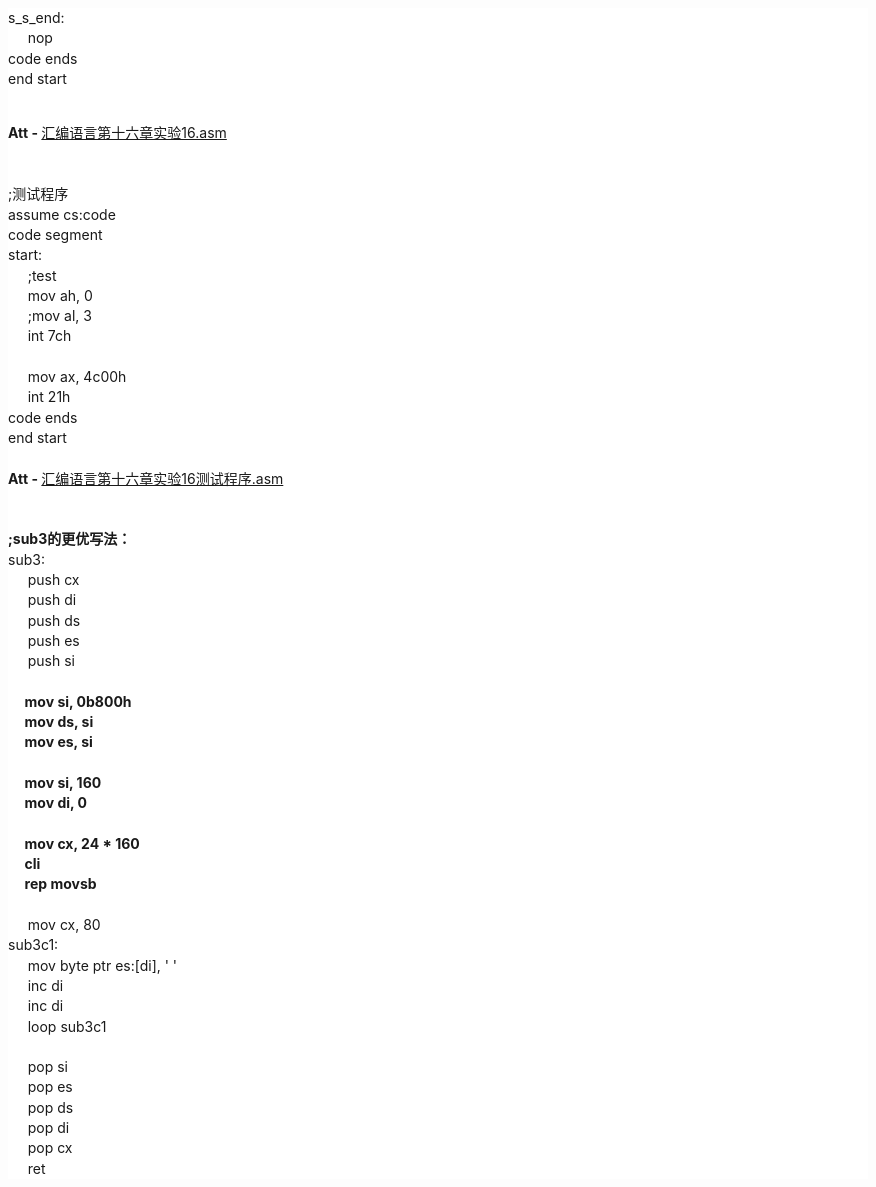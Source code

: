 s_s_end:<br/>
&nbsp;&nbsp;&nbsp;&nbsp; nop<br/>
code ends<br/>
end start</div><div><br/></div><div><strong>Att - </strong><a title="Attachment 附件" href="http://7vzp67.com1.z0.glb.clouddn.com/Assembly%20Language%20-%20Note%2013/%E6%B1%87%E7%BC%96%E8%AF%AD%E8%A8%80%E7%AC%AC%E5%8D%81%E5%85%AD%E7%AB%A0%E5%AE%9E%E9%AA%8C16.asm" target="_blank">汇编语言第十六章实验16.asm</a><br/></div><div><br/></div><div><br/></div><div>;测试程序</div><div>assume cs:code<br/>
code segment<br/>
start:<br/>
&nbsp;&nbsp;&nbsp;&nbsp; ;test<br/>
&nbsp;&nbsp;&nbsp;&nbsp; mov ah, 0<br/>
&nbsp; &nbsp; &nbsp;;mov al, 3<br/>
&nbsp;&nbsp;&nbsp;&nbsp; int 7ch<br/><br/>
&nbsp;&nbsp;&nbsp;&nbsp; mov ax, 4c00h<br/>
&nbsp;&nbsp;&nbsp;&nbsp; int 21h<br/>
code ends<br/>
end start</div><div><br/></div><div><strong>Att - </strong><a title="Attachment 附件" href="http://7vzp67.com1.z0.glb.clouddn.com/Assembly%20Language%20-%20Note%2013/%E6%B1%87%E7%BC%96%E8%AF%AD%E8%A8%80%E7%AC%AC%E5%8D%81%E5%85%AD%E7%AB%A0%E5%AE%9E%E9%AA%8C16%E6%B5%8B%E8%AF%95%E7%A8%8B%E5%BA%8F.asm" target="_blank">汇编语言第十六章实验16测试程序.asm</a><br/></div><div><br/></div><div><br/></div><div><b>;sub3的更优写法：</b></div><div>sub3:<br/>
&nbsp;&nbsp;&nbsp;&nbsp; push cx<br/>
&nbsp;&nbsp;&nbsp;&nbsp; push di<br/>
&nbsp;&nbsp;&nbsp;&nbsp; push ds<br/>
&nbsp;&nbsp;&nbsp;&nbsp; push es<br/>
&nbsp;&nbsp;&nbsp;&nbsp; push si<br/>
&nbsp;&nbsp;&nbsp;&nbsp;<br/><b>&nbsp;&nbsp;&nbsp;&nbsp; mov si, 0b800h<br/>
&nbsp;&nbsp;&nbsp;&nbsp; mov ds, si<br/>
&nbsp;&nbsp;&nbsp;&nbsp; mov es, si</b><br/>
&nbsp;&nbsp;&nbsp;&nbsp;<br/><b>&nbsp;&nbsp;&nbsp;&nbsp; mov si, 160<br/>
&nbsp;&nbsp;&nbsp;&nbsp; mov di, 0</b><br/>
&nbsp;&nbsp;&nbsp;&nbsp;<br/><b>&nbsp;&nbsp;&nbsp;&nbsp; mov cx, 24 * 160<br/>
&nbsp;&nbsp;&nbsp;&nbsp; cli<br/>
&nbsp;&nbsp;&nbsp;&nbsp; rep movsb</b><br/>
&nbsp;&nbsp;&nbsp;&nbsp;<br/>
&nbsp;&nbsp;&nbsp;&nbsp; mov cx, 80<br/>
sub3c1:<br/>
&nbsp;&nbsp;&nbsp;&nbsp; mov byte ptr es:[di], &apos; &apos;<br/>
&nbsp;&nbsp;&nbsp;&nbsp; inc di<br/>
&nbsp;&nbsp;&nbsp;&nbsp; inc di<br/>
&nbsp;&nbsp;&nbsp;&nbsp; loop sub3c1<br/>
&nbsp;&nbsp;&nbsp;&nbsp;<br/>
&nbsp;&nbsp;&nbsp;&nbsp; pop si<br/>
&nbsp;&nbsp;&nbsp;&nbsp; pop es<br/>
&nbsp;&nbsp;&nbsp;&nbsp; pop ds<br/>
&nbsp;&nbsp;&nbsp;&nbsp; pop di<br/>
&nbsp;&nbsp;&nbsp;&nbsp; pop cx<br/>
&nbsp;&nbsp;&nbsp;&nbsp; ret</div></div>
